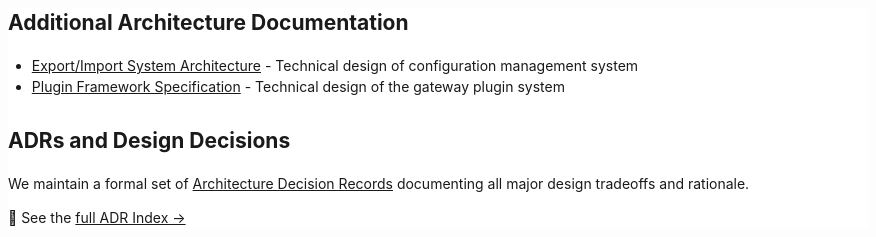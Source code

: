 ## Additional Architecture Documentation

- [Export/Import System Architecture](export-import-architecture.md) - Technical design of configuration management system
- [Plugin Framework Specification](plugins.md) - Technical design of the gateway plugin system

## ADRs and Design Decisions

We maintain a formal set of [Architecture Decision Records](adr/index.md) documenting all major design tradeoffs and rationale.

📜 See the [full ADR Index →](adr/index.md)
